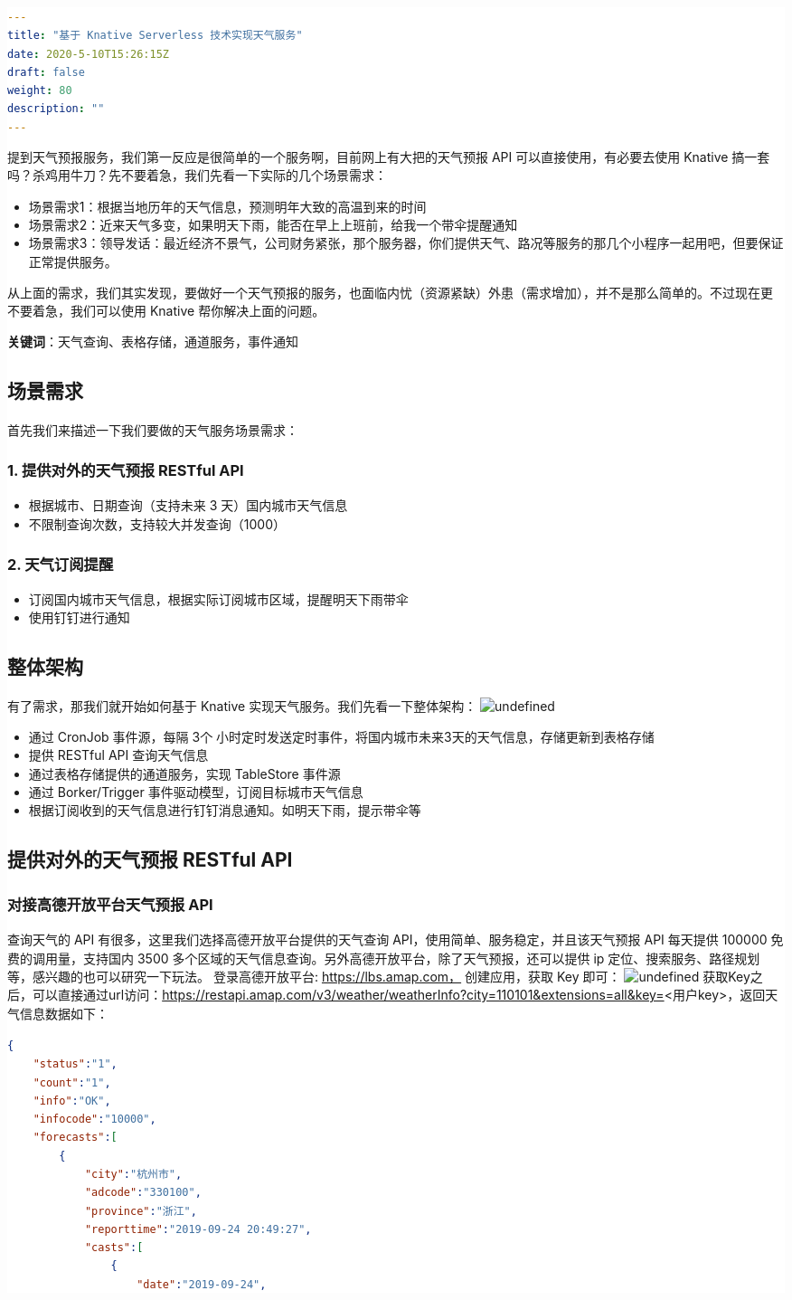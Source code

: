 ```yaml
---
title: "基于 Knative Serverless 技术实现天气服务"
date: 2020-5-10T15:26:15Z
draft: false
weight: 80
description: ""
---
```


提到天气预报服务，我们第一反应是很简单的一个服务啊，目前网上有大把的天气预报 API 可以直接使用，有必要去使用 Knative 搞一套吗？杀鸡用牛刀？先不要着急，我们先看一下实际的几个场景需求：
- 场景需求1：根据当地历年的天气信息，预测明年大致的高温到来的时间
- 场景需求2：近来天气多变，如果明天下雨，能否在早上上班前，给我一个带伞提醒通知
- 场景需求3：领导发话：最近经济不景气，公司财务紧张，那个服务器，你们提供天气、路况等服务的那几个小程序一起用吧，但要保证正常提供服务。

从上面的需求，我们其实发现，要做好一个天气预报的服务，也面临内忧（资源紧缺）外患（需求增加），并不是那么简单的。不过现在更不要着急，我们可以使用 Knative 帮你解决上面的问题。
 
**关键词**：天气查询、表格存储，通道服务，事件通知
## 场景需求
首先我们来描述一下我们要做的天气服务场景需求：
### 1. 提供对外的天气预报 RESTful API
- 根据城市、日期查询（支持未来 3 天）国内城市天气信息
- 不限制查询次数，支持较大并发查询（1000）
### 2. 天气订阅提醒
- 订阅国内城市天气信息，根据实际订阅城市区域，提醒明天下雨带伞
- 使用钉钉进行通知

## 整体架构
有了需求，那我们就开始如何基于 Knative 实现天气服务。我们先看一下整体架构：
![undefined](https://intranetproxy.alipay.com/skylark/lark/0/2019/png/11378/1569378819184-451c50bd-dd3d-4ddd-9b9e-9f33fdbd749a.png) 

- 通过 CronJob 事件源，每隔 3个 小时定时发送定时事件，将国内城市未来3天的天气信息，存储更新到表格存储
- 提供 RESTful API 查询天气信息
- 通过表格存储提供的通道服务，实现 TableStore 事件源
- 通过 Borker/Trigger 事件驱动模型，订阅目标城市天气信息
- 根据订阅收到的天气信息进行钉钉消息通知。如明天下雨，提示带伞等

## 提供对外的天气预报 RESTful API
### 对接高德开放平台天气预报 API
查询天气的 API 有很多，这里我们选择高德开放平台提供的天气查询 API，使用简单、服务稳定，并且该天气预报 API 每天提供 100000 免费的调用量，支持国内 3500 多个区域的天气信息查询。另外高德开放平台，除了天气预报，还可以提供 ip 定位、搜索服务、路径规划等，感兴趣的也可以研究一下玩法。
登录高德开放平台: https://lbs.amap.com， 创建应用，获取 Key 即可：
![undefined](https://intranetproxy.alipay.com/skylark/lark/0/2019/png/11378/1569331307691-e863888e-0be0-451a-bbaa-fe06fb3f61d2.png) 
获取Key之后，可以直接通过url访问：https://restapi.amap.com/v3/weather/weatherInfo?city=110101&extensions=all&key=<用户key>，返回天气信息数据如下：
```json
{
    "status":"1",
    "count":"1",
    "info":"OK",
    "infocode":"10000",
    "forecasts":[
        {
            "city":"杭州市",
            "adcode":"330100",
            "province":"浙江",
            "reporttime":"2019-09-24 20:49:27",
            "casts":[
                {
                    "date":"2019-09-24",
```